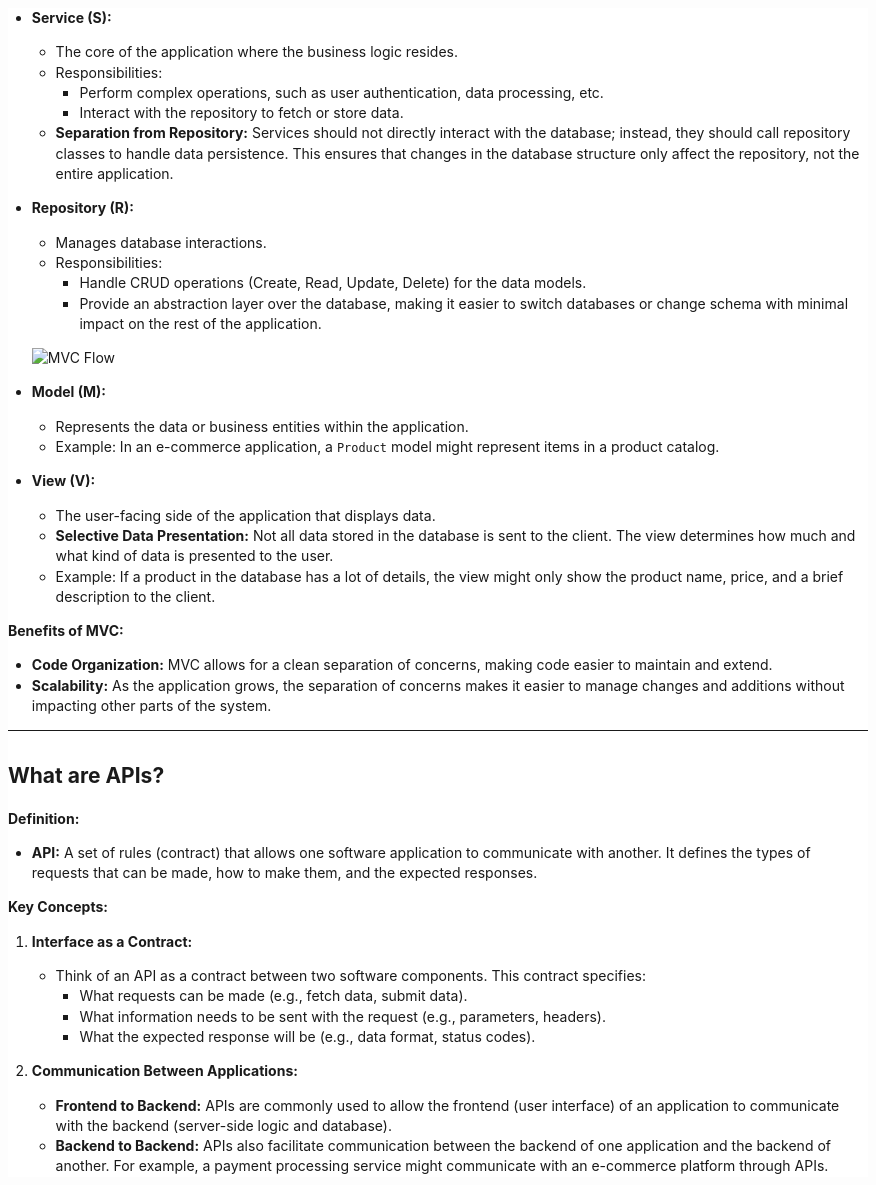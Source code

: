 - **Service (S):**
  - The core of the application where the business logic resides.
  - Responsibilities:
    - Perform complex operations, such as user authentication, data processing, etc.
    - Interact with the repository to fetch or store data.
  - **Separation from Repository:** Services should not directly interact with the database; instead, they should call repository classes to handle data persistence. This ensures that changes in the database structure only affect the repository, not the entire application.

- **Repository (R):**
  - Manages database interactions.
  - Responsibilities:
    - Handle CRUD operations (Create, Read, Update, Delete) for the data models.
    - Provide an abstraction layer over the database, making it easier to switch databases or change schema with minimal impact on the rest of the application.

  ![MVC Flow](https://d2beiqkhq929f0.cloudfront.net/public_assets/assets/000/088/174/original/4.png?1725112973)

- **Model (M):**
  - Represents the data or business entities within the application.
  - Example: In an e-commerce application, a `Product` model might represent items in a product catalog.

- **View (V):**
  - The user-facing side of the application that displays data.
  - **Selective Data Presentation:** Not all data stored in the database is sent to the client. The view determines how much and what kind of data is presented to the user.
  - Example: If a product in the database has a lot of details, the view might only show the product name, price, and a brief description to the client.

**Benefits of MVC:**
- **Code Organization:** MVC allows for a clean separation of concerns, making code easier to maintain and extend.
- **Scalability:** As the application grows, the separation of concerns makes it easier to manage changes and additions without impacting other parts of the system.

---

## What are APIs?

**Definition:**
- **API:** A set of rules (contract) that allows one software application to communicate with another. It defines the types of requests that can be made, how to make them, and the expected responses.

**Key Concepts:**
1. **Interface as a Contract:**
   - Think of an API as a contract between two software components. This contract specifies:
     - What requests can be made (e.g., fetch data, submit data).
     - What information needs to be sent with the request (e.g., parameters, headers).
     - What the expected response will be (e.g., data format, status codes).

2. **Communication Between Applications:**
   - **Frontend to Backend:** APIs are commonly used to allow the frontend (user interface) of an application to communicate with the backend (server-side logic and database).
   - **Backend to Backend:** APIs also facilitate communication between the backend of one application and the backend of another. For example, a payment processing service might communicate with an e-commerce platform through APIs.
